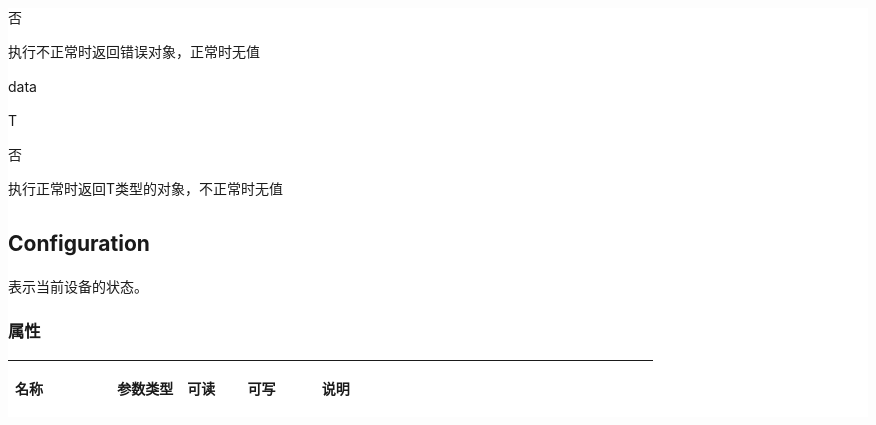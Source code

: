 <td class="cellrowborder" valign="top" width="10.551055105510551%" headers="mcps1.1.5.1.3 "><p id="zh-cn_topic_0000001150318493_p8935162182512"><a name="zh-cn_topic_0000001150318493_p8935162182512"></a><a name="zh-cn_topic_0000001150318493_p8935162182512"></a>否</p>
</td>
<td class="cellrowborder" valign="top" width="59.245924592459254%" headers="mcps1.1.5.1.4 "><p id="zh-cn_topic_0000001150318493_p109351224253"><a name="zh-cn_topic_0000001150318493_p109351224253"></a><a name="zh-cn_topic_0000001150318493_p109351224253"></a>执行不正常时返回错误对象，正常时无值</p>
</td>
</tr>
<tr id="zh-cn_topic_0000001150318493_row750201314232"><td class="cellrowborder" valign="top" width="17.931793179317932%" headers="mcps1.1.5.1.1 "><p id="zh-cn_topic_0000001150318493_p5501413112313"><a name="zh-cn_topic_0000001150318493_p5501413112313"></a><a name="zh-cn_topic_0000001150318493_p5501413112313"></a>data</p>
</td>
<td class="cellrowborder" valign="top" width="12.271227122712272%" headers="mcps1.1.5.1.2 "><p id="zh-cn_topic_0000001150318493_p7501313142310"><a name="zh-cn_topic_0000001150318493_p7501313142310"></a><a name="zh-cn_topic_0000001150318493_p7501313142310"></a>T</p>
</td>
<td class="cellrowborder" valign="top" width="10.551055105510551%" headers="mcps1.1.5.1.3 "><p id="zh-cn_topic_0000001150318493_p550141313239"><a name="zh-cn_topic_0000001150318493_p550141313239"></a><a name="zh-cn_topic_0000001150318493_p550141313239"></a>否</p>
</td>
<td class="cellrowborder" valign="top" width="59.245924592459254%" headers="mcps1.1.5.1.4 "><p id="zh-cn_topic_0000001150318493_p750191318235"><a name="zh-cn_topic_0000001150318493_p750191318235"></a><a name="zh-cn_topic_0000001150318493_p750191318235"></a>执行正常时返回T类型的对象，不正常时无值</p>
</td>
</tr>
</tbody>
</table>

## Configuration<a name="zh-cn_topic_0000001150318493_section12882825611"></a>

表示当前设备的状态。

### 属性<a name="zh-cn_topic_0000001150318493_section1059684317312"></a>

<a name="zh-cn_topic_0000001150318493_table1459620431636"></a>
<table><thead align="left"><tr id="zh-cn_topic_0000001150318493_row25971143435"><th class="cellrowborder" valign="top" width="15.870000000000001%" id="mcps1.1.6.1.1"><p id="zh-cn_topic_0000001150318493_p1559716434320"><a name="zh-cn_topic_0000001150318493_p1559716434320"></a><a name="zh-cn_topic_0000001150318493_p1559716434320"></a>名称</p>
</th>
<th class="cellrowborder" valign="top" width="10.86%" id="mcps1.1.6.1.2"><p id="zh-cn_topic_0000001150318493_p3597743539"><a name="zh-cn_topic_0000001150318493_p3597743539"></a><a name="zh-cn_topic_0000001150318493_p3597743539"></a>参数类型</p>
</th>
<th class="cellrowborder" valign="top" width="9.34%" id="mcps1.1.6.1.3"><p id="zh-cn_topic_0000001150318493_p15971343131"><a name="zh-cn_topic_0000001150318493_p15971343131"></a><a name="zh-cn_topic_0000001150318493_p15971343131"></a>可读</p>
</th>
<th class="cellrowborder" valign="top" width="11.51%" id="mcps1.1.6.1.4"><p id="zh-cn_topic_0000001150318493_p1459715436311"><a name="zh-cn_topic_0000001150318493_p1459715436311"></a><a name="zh-cn_topic_0000001150318493_p1459715436311"></a>可写</p>
</th>
<th class="cellrowborder" valign="top" width="52.42%" id="mcps1.1.6.1.5"><p id="zh-cn_topic_0000001150318493_p75975439316"><a name="zh-cn_topic_0000001150318493_p75975439316"></a><a name="zh-cn_topic_0000001150318493_p75975439316"></a>说明</p>
</th>
</tr>
</thead>